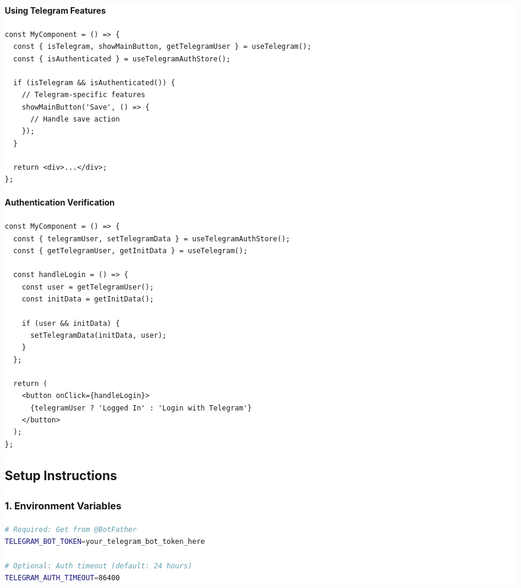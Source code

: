 #### Using Telegram Features
```tsx
const MyComponent = () => {
  const { isTelegram, showMainButton, getTelegramUser } = useTelegram();
  const { isAuthenticated } = useTelegramAuthStore();
  
  if (isTelegram && isAuthenticated()) {
    // Telegram-specific features
    showMainButton('Save', () => {
      // Handle save action
    });
  }
  
  return <div>...</div>;
};
```

#### Authentication Verification
```tsx
const MyComponent = () => {
  const { telegramUser, setTelegramData } = useTelegramAuthStore();
  const { getTelegramUser, getInitData } = useTelegram();
  
  const handleLogin = () => {
    const user = getTelegramUser();
    const initData = getInitData();
    
    if (user && initData) {
      setTelegramData(initData, user);
    }
  };
  
  return (
    <button onClick={handleLogin}>
      {telegramUser ? 'Logged In' : 'Login with Telegram'}
    </button>
  );
};
```

## Setup Instructions

### 1. Environment Variables
```bash
# Required: Get from @BotFather
TELEGRAM_BOT_TOKEN=your_telegram_bot_token_here

# Optional: Auth timeout (default: 24 hours)
TELEGRAM_AUTH_TIMEOUT=86400
```

